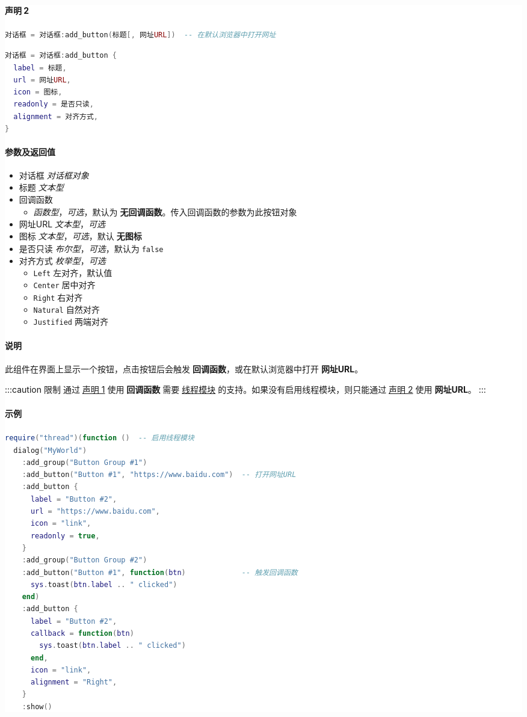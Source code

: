 #### 声明 2

```lua
对话框 = 对话框:add_button(标题[, 网址URL])  -- 在默认浏览器中打开网址
```

```lua
对话框 = 对话框:add_button {
  label = 标题,
  url = 网址URL,
  icon = 图标,
  readonly = 是否只读,
  alignment = 对齐方式,
}
```

#### 参数及返回值

- 对话框 *对话框对象*
- 标题 *文本型*
- 回调函数
  - *函数型*，*可选*，默认为 **无回调函数**。传入回调函数的参数为此按钮对象
- 网址URL *文本型*，*可选*
- 图标 *文本型*，*可选*，默认 **无图标**
- 是否只读 *布尔型*，*可选*，默认为 `false`
- 对齐方式 *枚举型*，*可选*
  - `Left` 左对齐，默认值
  - `Center` 居中对齐
  - `Right` 右对齐
  - `Natural` 自然对齐
  - `Justified` 两端对齐

#### 说明

此组件在界面上显示一个按钮，点击按钮后会触发 **回调函数**，或在默认浏览器中打开 **网址URL**。

:::caution 限制
通过 [声明 1](#声明-1-1) 使用 **回调函数** 需要 [线程模块](./thread.md) 的支持。如果没有启用线程模块，则只能通过 [声明 2](#声明-2-1) 使用 **网址URL**。
:::

#### 示例

```lua title="dialog:add_button"
require("thread")(function ()  -- 启用线程模块
  dialog("MyWorld")
    :add_group("Button Group #1")
    :add_button("Button #1", "https://www.baidu.com")  -- 打开网址URL
    :add_button {
      label = "Button #2",
      url = "https://www.baidu.com",
      icon = "link",
      readonly = true,
    }
    :add_group("Button Group #2")
    :add_button("Button #1", function(btn)             -- 触发回调函数
      sys.toast(btn.label .. " clicked")
    end)
    :add_button {
      label = "Button #2",
      callback = function(btn)
        sys.toast(btn.label .. " clicked")
      end,
      icon = "link",
      alignment = "Right",
    }
    :show()
```